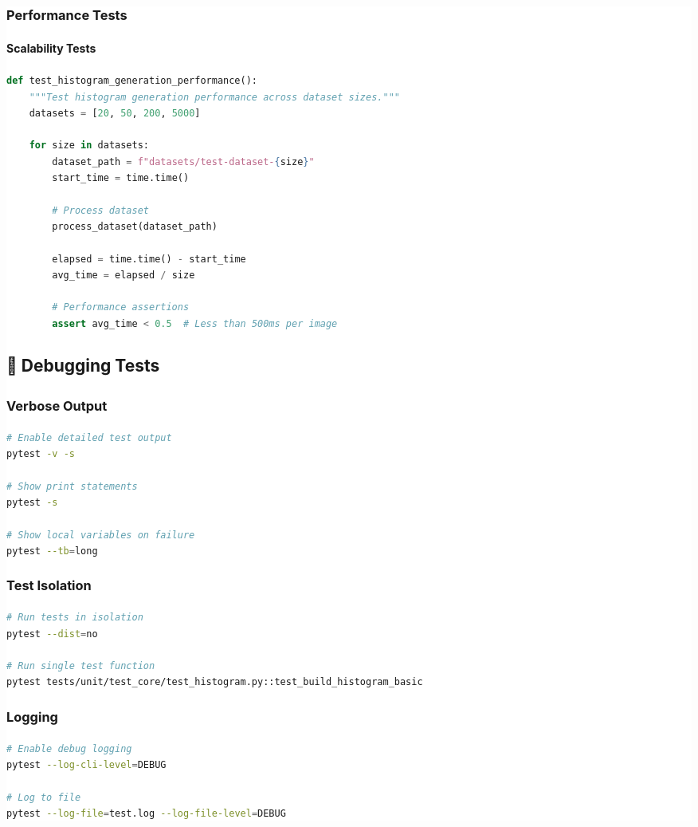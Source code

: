 ### Performance Tests

#### Scalability Tests

```python
def test_histogram_generation_performance():
    """Test histogram generation performance across dataset sizes."""
    datasets = [20, 50, 200, 5000]

    for size in datasets:
        dataset_path = f"datasets/test-dataset-{size}"
        start_time = time.time()

        # Process dataset
        process_dataset(dataset_path)

        elapsed = time.time() - start_time
        avg_time = elapsed / size

        # Performance assertions
        assert avg_time < 0.5  # Less than 500ms per image
```

## 🐛 Debugging Tests

### Verbose Output

```bash
# Enable detailed test output
pytest -v -s

# Show print statements
pytest -s

# Show local variables on failure
pytest --tb=long
```

### Test Isolation

```bash
# Run tests in isolation
pytest --dist=no

# Run single test function
pytest tests/unit/test_core/test_histogram.py::test_build_histogram_basic
```

### Logging

```bash
# Enable debug logging
pytest --log-cli-level=DEBUG

# Log to file
pytest --log-file=test.log --log-file-level=DEBUG
```
